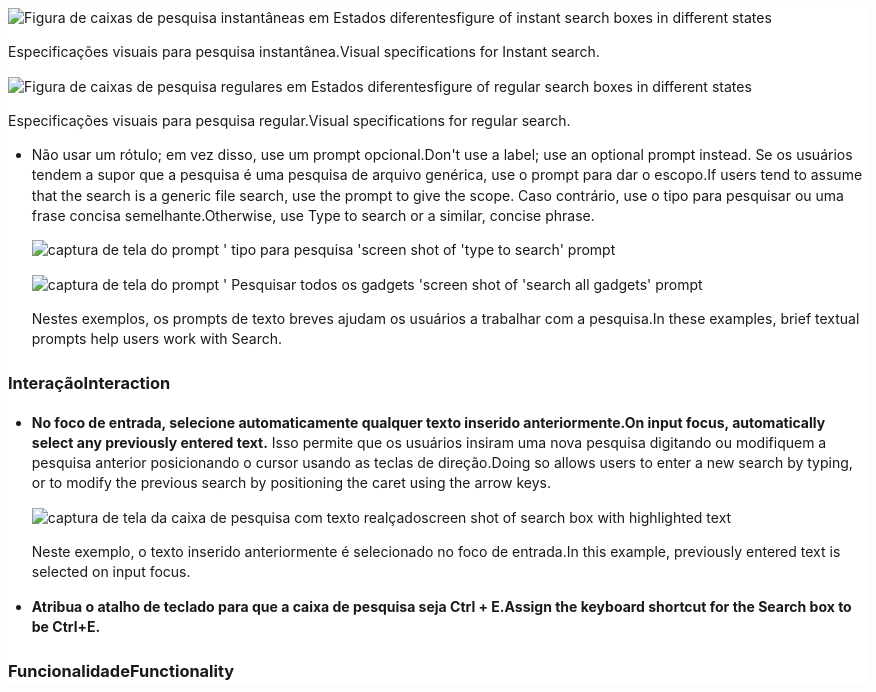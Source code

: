 ![<span data-ttu-id="9a00d-183">Figura de caixas de pesquisa instantâneas em Estados diferentes</span><span class="sxs-lookup"><span data-stu-id="9a00d-183">figure of instant search boxes in different states</span></span> ](images/ctrl-search-boxes-image5.png)

<span data-ttu-id="9a00d-184">Especificações visuais para pesquisa instantânea.</span><span class="sxs-lookup"><span data-stu-id="9a00d-184">Visual specifications for Instant search.</span></span>

![<span data-ttu-id="9a00d-185">Figura de caixas de pesquisa regulares em Estados diferentes</span><span class="sxs-lookup"><span data-stu-id="9a00d-185">figure of regular search boxes in different states</span></span> ](images/ctrl-search-boxes-image6.png)

<span data-ttu-id="9a00d-186">Especificações visuais para pesquisa regular.</span><span class="sxs-lookup"><span data-stu-id="9a00d-186">Visual specifications for regular search.</span></span>

-   <span data-ttu-id="9a00d-187">Não usar um rótulo; em vez disso, use um prompt opcional.</span><span class="sxs-lookup"><span data-stu-id="9a00d-187">Don't use a label; use an optional prompt instead.</span></span> <span data-ttu-id="9a00d-188">Se os usuários tendem a supor que a pesquisa é uma pesquisa de arquivo genérica, use o prompt para dar o escopo.</span><span class="sxs-lookup"><span data-stu-id="9a00d-188">If users tend to assume that the search is a generic file search, use the prompt to give the scope.</span></span> <span data-ttu-id="9a00d-189">Caso contrário, use o tipo para pesquisar ou uma frase concisa semelhante.</span><span class="sxs-lookup"><span data-stu-id="9a00d-189">Otherwise, use Type to search or a similar, concise phrase.</span></span>

    ![<span data-ttu-id="9a00d-190">captura de tela do prompt ' tipo para pesquisa '</span><span class="sxs-lookup"><span data-stu-id="9a00d-190">screen shot of 'type to search' prompt</span></span> ](images/ctrl-search-boxes-image7.png)

    ![<span data-ttu-id="9a00d-191">captura de tela do prompt ' Pesquisar todos os gadgets '</span><span class="sxs-lookup"><span data-stu-id="9a00d-191">screen shot of 'search all gadgets' prompt</span></span> ](images/ctrl-search-boxes-image8.png)

    <span data-ttu-id="9a00d-192">Nestes exemplos, os prompts de texto breves ajudam os usuários a trabalhar com a pesquisa.</span><span class="sxs-lookup"><span data-stu-id="9a00d-192">In these examples, brief textual prompts help users work with Search.</span></span>

### <a name="interaction"></a><span data-ttu-id="9a00d-193">Interação</span><span class="sxs-lookup"><span data-stu-id="9a00d-193">Interaction</span></span>

-   <span data-ttu-id="9a00d-194">**No foco de entrada, selecione automaticamente qualquer texto inserido anteriormente.**</span><span class="sxs-lookup"><span data-stu-id="9a00d-194">**On input focus, automatically select any previously entered text.**</span></span> <span data-ttu-id="9a00d-195">Isso permite que os usuários insiram uma nova pesquisa digitando ou modifiquem a pesquisa anterior posicionando o cursor usando as teclas de direção.</span><span class="sxs-lookup"><span data-stu-id="9a00d-195">Doing so allows users to enter a new search by typing, or to modify the previous search by positioning the caret using the arrow keys.</span></span>

    ![<span data-ttu-id="9a00d-196">captura de tela da caixa de pesquisa com texto realçado</span><span class="sxs-lookup"><span data-stu-id="9a00d-196">screen shot of search box with highlighted text</span></span> ](images/ctrl-search-boxes-image9.png)

    <span data-ttu-id="9a00d-197">Neste exemplo, o texto inserido anteriormente é selecionado no foco de entrada.</span><span class="sxs-lookup"><span data-stu-id="9a00d-197">In this example, previously entered text is selected on input focus.</span></span>

-   <span data-ttu-id="9a00d-198">**Atribua o atalho de teclado para que a caixa de pesquisa seja Ctrl + E.**</span><span class="sxs-lookup"><span data-stu-id="9a00d-198">**Assign the keyboard shortcut for the Search box to be Ctrl+E.**</span></span>

### <a name="functionality"></a><span data-ttu-id="9a00d-199">Funcionalidade</span><span class="sxs-lookup"><span data-stu-id="9a00d-199">Functionality</span></span>

